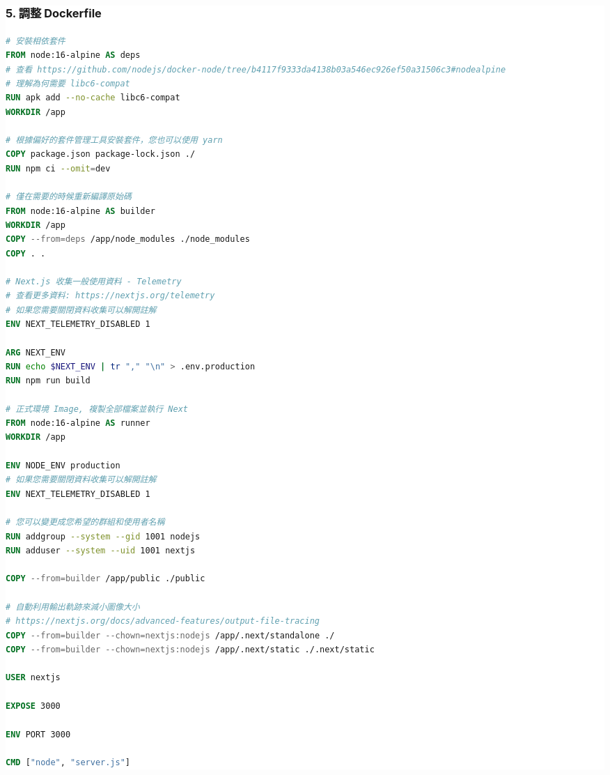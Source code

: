 

### 5. 調整 Dockerfile

```dockerfile
# 安裝相依套件
FROM node:16-alpine AS deps
# 查看 https://github.com/nodejs/docker-node/tree/b4117f9333da4138b03a546ec926ef50a31506c3#nodealpine
# 理解為何需要 libc6-compat
RUN apk add --no-cache libc6-compat
WORKDIR /app

# 根據偏好的套件管理工具安裝套件，您也可以使用 yarn
COPY package.json package-lock.json ./
RUN npm ci --omit=dev

# 僅在需要的時候重新編譯原始碼
FROM node:16-alpine AS builder
WORKDIR /app
COPY --from=deps /app/node_modules ./node_modules
COPY . .

# Next.js 收集一般使用資料 - Telemetry
# 查看更多資料: https://nextjs.org/telemetry
# 如果您需要關閉資料收集可以解開註解
ENV NEXT_TELEMETRY_DISABLED 1

ARG NEXT_ENV
RUN echo $NEXT_ENV | tr "," "\n" > .env.production
RUN npm run build

# 正式環境 Image, 複製全部檔案並執行 Next
FROM node:16-alpine AS runner
WORKDIR /app

ENV NODE_ENV production
# 如果您需要關閉資料收集可以解開註解
ENV NEXT_TELEMETRY_DISABLED 1

# 您可以變更成您希望的群組和使用者名稱
RUN addgroup --system --gid 1001 nodejs
RUN adduser --system --uid 1001 nextjs

COPY --from=builder /app/public ./public

# 自動利用輸出軌跡來減小圖像大小
# https://nextjs.org/docs/advanced-features/output-file-tracing
COPY --from=builder --chown=nextjs:nodejs /app/.next/standalone ./
COPY --from=builder --chown=nextjs:nodejs /app/.next/static ./.next/static

USER nextjs

EXPOSE 3000

ENV PORT 3000

CMD ["node", "server.js"]
```
